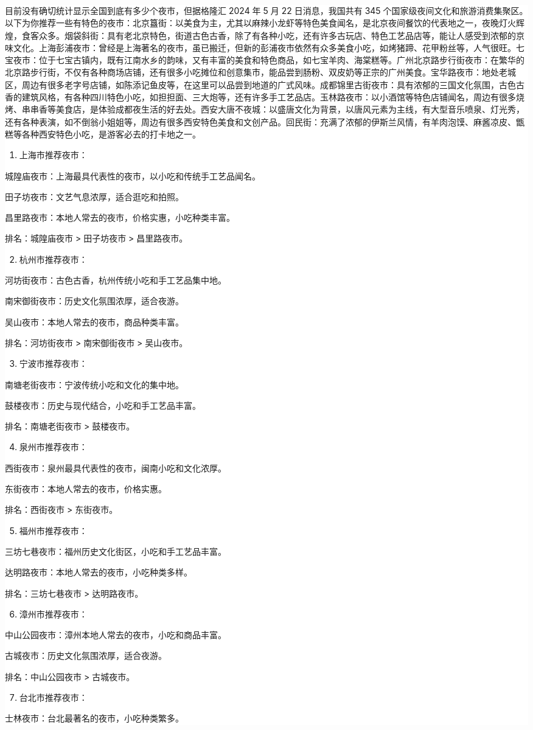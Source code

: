 目前没有确切统计显示全国到底有多少个夜市，但据格隆汇 2024 年 5 月 22 日消息，我国共有 345 个国家级夜间文化和旅游消费集聚区。以下为你推荐一些有特色的夜市：北京簋街：以美食为主，尤其以麻辣小龙虾等特色美食闻名，是北京夜间餐饮的代表地之一，夜晚灯火辉煌，食客众多。烟袋斜街：具有老北京特色，街道古色古香，除了有各种小吃，还有许多古玩店、特色工艺品店等，能让人感受到浓郁的京味文化。上海彭浦夜市：曾经是上海著名的夜市，虽已搬迁，但新的彭浦夜市依然有众多美食小吃，如烤猪蹄、花甲粉丝等，人气很旺。七宝夜市：位于七宝古镇内，既有江南水乡的韵味，又有丰富的美食和特色商品，如七宝羊肉、海棠糕等。广州北京路步行街夜市：在繁华的北京路步行街，不仅有各种商场店铺，还有很多小吃摊位和创意集市，能品尝到肠粉、双皮奶等正宗的广州美食。宝华路夜市：地处老城区，周边有很多老字号店铺，如陈添记鱼皮等，在这里可以品尝到地道的广式风味。成都锦里古街夜市：具有浓郁的三国文化氛围，古色古香的建筑风格，有各种四川特色小吃，如担担面、三大炮等，还有许多手工艺品店。玉林路夜市：以小酒馆等特色店铺闻名，周边有很多烧烤、串串香等美食店，是体验成都夜生活的好去处。西安大唐不夜城：以盛唐文化为背景，以唐风元素为主线，有大型音乐喷泉、灯光秀，还有各种表演，如不倒翁小姐姐等，周边有很多西安特色美食和文创产品。回民街：充满了浓郁的伊斯兰风情，有羊肉泡馍、麻酱凉皮、甑糕等各种西安特色小吃，是游客必去的打卡地之一。

1. 上海市推荐夜市：

城隍庙夜市：上海最具代表性的夜市，以小吃和传统手工艺品闻名。

田子坊夜市：文艺气息浓厚，适合逛吃和拍照。

昌里路夜市：本地人常去的夜市，价格实惠，小吃种类丰富。

排名：城隍庙夜市 > 田子坊夜市 > 昌里路夜市。

2. 杭州市推荐夜市：

河坊街夜市：古色古香，杭州传统小吃和手工艺品集中地。

南宋御街夜市：历史文化氛围浓厚，适合夜游。

吴山夜市：本地人常去的夜市，商品种类丰富。

排名：河坊街夜市 > 南宋御街夜市 > 吴山夜市。

3. 宁波市推荐夜市：

南塘老街夜市：宁波传统小吃和文化的集中地。

鼓楼夜市：历史与现代结合，小吃和手工艺品丰富。

排名：南塘老街夜市 > 鼓楼夜市。

4. 泉州市推荐夜市：

西街夜市：泉州最具代表性的夜市，闽南小吃和文化浓厚。

东街夜市：本地人常去的夜市，价格实惠。

排名：西街夜市 > 东街夜市。

5. 福州市推荐夜市：

三坊七巷夜市：福州历史文化街区，小吃和手工艺品丰富。

达明路夜市：本地人常去的夜市，小吃种类多样。

排名：三坊七巷夜市 > 达明路夜市。

6. 漳州市推荐夜市：

中山公园夜市：漳州本地人常去的夜市，小吃和商品丰富。

古城夜市：历史文化氛围浓厚，适合夜游。

排名：中山公园夜市 > 古城夜市。

7. 台北市推荐夜市：

士林夜市：台北最著名的夜市，小吃种类繁多。
